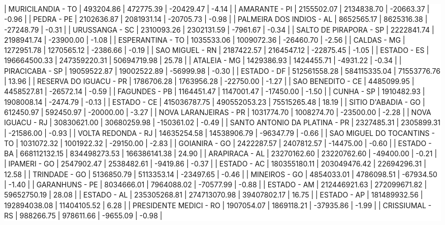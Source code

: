 | MURICILANDIA - TO | 493204.86 | 472775.39 | -20429.47 | -4.14 |
| AMARANTE - PI | 2155502.07 | 2134838.70 | -20663.37 | -0.96 |
| PEDRA - PE | 2102636.87 | 2081931.14 | -20705.73 | -0.98 |
| PALMEIRA DOS INDIOS - AL | 8652565.17 | 8625316.38 | -27248.79 | -0.31 |
| URUSSANGA - SC | 2310093.26 | 2302131.59 | -7961.67 | -0.34 |
| SALTO DE PIRAPORA - SP | 2222841.74 | 2198941.74 | -23900.00 | -1.08 |
| ESPERANTINA - TO | 1035533.06 | 1009072.36 | -26460.70 | -2.56 |
| CALDAS - MG | 1272951.78 | 1270565.12 | -2386.66 | -0.19 |
| SAO MIGUEL - RN | 2187422.57 | 2164547.12 | -22875.45 | -1.05 |
| ESTADO - ES | 196664500.33 | 247359220.31 | 50694719.98 | 25.78 |
| ATALEIA - MG | 1429386.93 | 1424455.71 | -4931.22 | -0.34 |
| PIRACICABA - SP | 19059522.87 | 19002522.89 | -56999.98 | -0.30 |
| ESTADO - DF | 512561558.28 | 584115335.04 | 71553776.76 | 13.96 |
| RESERVA DO IGUACU - PR | 1786706.28 | 1763956.28 | -22750.00 | -1.27 |
| SAO BENEDITO - CE | 4485099.95 | 4458527.81 | -26572.14 | -0.59 |
| FAGUNDES - PB | 1164451.47 | 1147001.47 | -17450.00 | -1.50 |
| CUNHA - SP | 1910482.93 | 1908008.14 | -2474.79 | -0.13 |
| ESTADO - CE | 415036787.75 | 490552053.23 | 75515265.48 | 18.19 |
| SITIO D'ABADIA - GO | 612450.97 | 592450.97 | -20000.00 | -3.27 |
| NOVA LARANJEIRAS - PR | 1031774.70 | 1008274.70 | -23500.00 | -2.28 |
| NOVA IGUACU - RJ | 30830621.00 | 30680259.98 | -150361.02 | -0.49 |
| SANTO ANTONIO DA PLATINA - PR | 2327485.31 | 2305899.31 | -21586.00 | -0.93 |
| VOLTA REDONDA - RJ | 14635254.58 | 14538906.79 | -96347.79 | -0.66 |
| SAO MIGUEL DO TOCANTINS - TO | 1031072.32 | 1001922.32 | -29150.00 | -2.83 |
| GOIANIRA - GO | 2422287.57 | 2407812.57 | -14475.00 | -0.60 |
| ESTADO - BA | 668112132.15 | 834498273.53 | 166386141.38 | 24.90 |
| ARAPIRACA - AL | 23270162.60 | 23220762.60 | -49400.00 | -0.21 |
| IPAMERI - GO | 2547902.47 | 2538482.61 | -9419.86 | -0.37 |
| ESTADO - AC | 180355180.11 | 203049476.42 | 22694296.31 | 12.58 |
| TRINDADE - GO | 5136850.79 | 5113353.14 | -23497.65 | -0.46 |
| MINEIROS - GO | 4854033.01 | 4786098.51 | -67934.50 | -1.40 |
| GARANHUNS - PE | 8034666.01 | 7964088.02 | -70577.99 | -0.88 |
| ESTADO - AM | 212446921.63 | 272099671.82 | 59652750.19 | 28.08 |
| ESTADO - AL | 235305268.81 | 274713070.98 | 39407802.17 | 16.75 |
| ESTADO - AP | 181489932.56 | 192894038.08 | 11404105.52 | 6.28 |
| PRESIDENTE MEDICI - RO | 1907054.07 | 1869118.21 | -37935.86 | -1.99 |
| CRISSIUMAL - RS | 988266.75 | 978611.66 | -9655.09 | -0.98 |